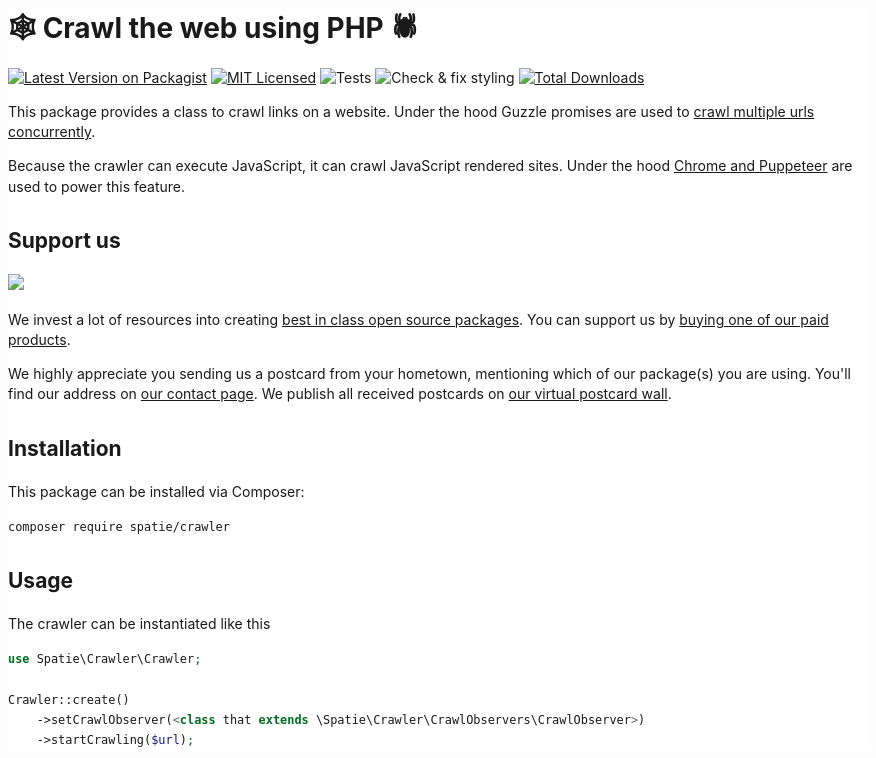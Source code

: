 


# 🕸 Crawl the web using PHP 🕷

[![Latest Version on Packagist](https://img.shields.io/packagist/v/spatie/crawler.svg?style=flat-square)](https://packagist.org/packages/spatie/crawler)
[![MIT Licensed](https://img.shields.io/badge/license-MIT-brightgreen.svg?style=flat-square)](LICENSE.md)
![Tests](https://github.com/spatie/crawler/workflows/Tests/badge.svg)
![Check & fix styling](https://github.com/spatie/crawler/workflows/Code%20style/badge.svg)
[![Total Downloads](https://img.shields.io/packagist/dt/spatie/crawler.svg?style=flat-square)](https://packagist.org/packages/spatie/crawler)

This package provides a class to crawl links on a website. Under the hood Guzzle promises are used to [crawl multiple urls concurrently](http://docs.guzzlephp.org/en/latest/quickstart.html?highlight=pool#concurrent-requests).

Because the crawler can execute JavaScript, it can crawl JavaScript rendered sites. Under the hood [Chrome and Puppeteer](https://github.com/spatie/browsershot) are used to power this feature.

## Support us

[<img src="https://github-ads.s3.eu-central-1.amazonaws.com/crawler.jpg?t=1" width="419px" />](https://spatie.be/github-ad-click/crawler)

We invest a lot of resources into creating [best in class open source packages](https://spatie.be/open-source). You can support us by [buying one of our paid products](https://spatie.be/open-source/support-us).

We highly appreciate you sending us a postcard from your hometown, mentioning which of our package(s) you are using. You'll find our address on [our contact page](https://spatie.be/about-us). We publish all received postcards on [our virtual postcard wall](https://spatie.be/open-source/postcards).

## Installation

This package can be installed via Composer:

``` bash
composer require spatie/crawler
```

## Usage

The crawler can be instantiated like this

```php
use Spatie\Crawler\Crawler;

Crawler::create()
    ->setCrawlObserver(<class that extends \Spatie\Crawler\CrawlObservers\CrawlObserver>)
    ->startCrawling($url);
```
